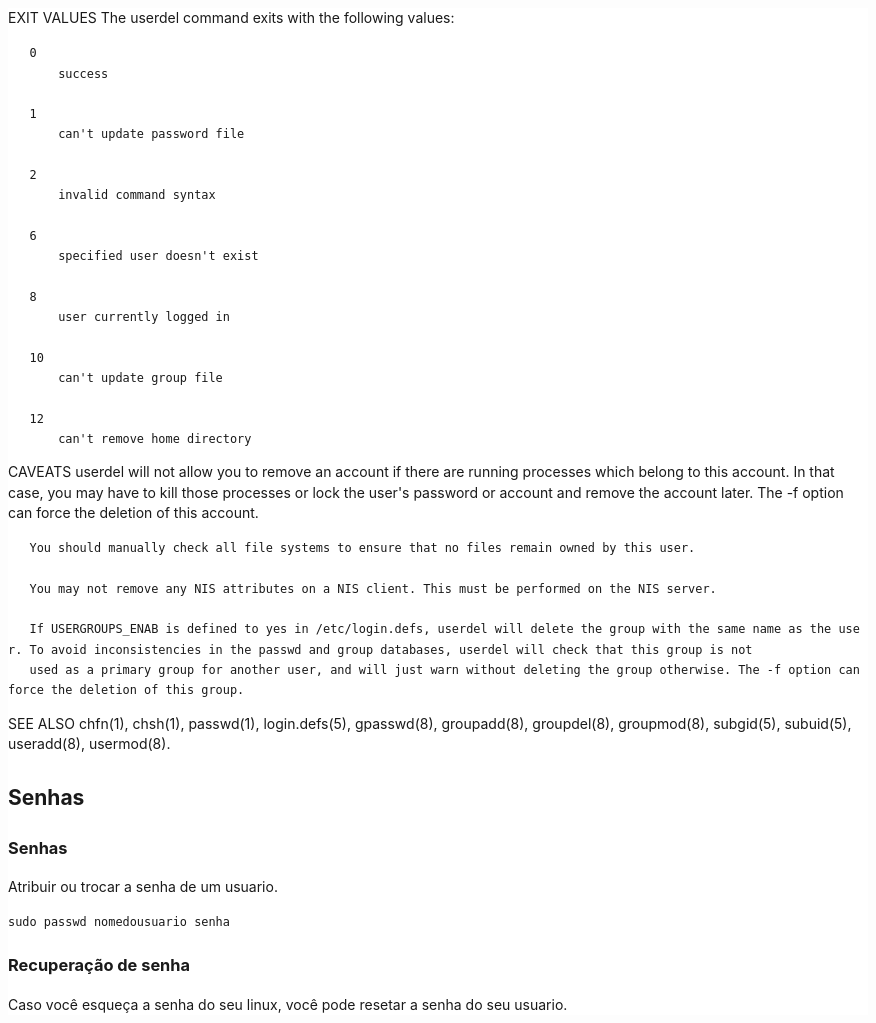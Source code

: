 EXIT VALUES
       The userdel command exits with the following values:

       0
           success

       1
           can't update password file

       2
           invalid command syntax

       6
           specified user doesn't exist

       8
           user currently logged in

       10
           can't update group file

       12
           can't remove home directory

CAVEATS
       userdel will not allow you to remove an account if there are running processes which belong to this account. In that case, you may have to kill those processes or lock the user's password or account and remove the account
       later. The -f option can force the deletion of this account.

       You should manually check all file systems to ensure that no files remain owned by this user.

       You may not remove any NIS attributes on a NIS client. This must be performed on the NIS server.

       If USERGROUPS_ENAB is defined to yes in /etc/login.defs, userdel will delete the group with the same name as the user. To avoid inconsistencies in the passwd and group databases, userdel will check that this group is not
       used as a primary group for another user, and will just warn without deleting the group otherwise. The -f option can force the deletion of this group.

SEE ALSO
       chfn(1), chsh(1), passwd(1), login.defs(5), gpasswd(8), groupadd(8), groupdel(8), groupmod(8), subgid(5), subuid(5), useradd(8), usermod(8).
</pre>

Senhas
--------------------------------------

### Senhas

Atribuir ou trocar a senha de um usuario.

`sudo passwd nomedousuario senha`

### Recuperação de senha

Caso você esqueça a senha do seu linux, você pode resetar a senha do seu usuario.

